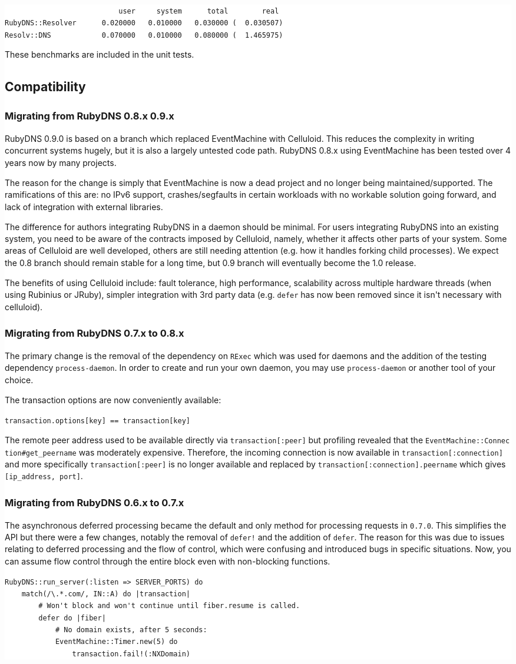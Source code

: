 	                           user     system      total        real
	RubyDNS::Resolver      0.020000   0.010000   0.030000 (  0.030507)
	Resolv::DNS            0.070000   0.010000   0.080000 (  1.465975)

These benchmarks are included in the unit tests.

## Compatibility

### Migrating from RubyDNS 0.8.x 0.9.x

RubyDNS 0.9.0 is based on a branch which replaced EventMachine with Celluloid. This reduces the complexity in writing concurrent systems hugely, but it is also a largely untested code path. RubyDNS 0.8.x using EventMachine has been tested over 4 years now by many projects.

The reason for the change is simply that EventMachine is now a dead project and no longer being maintained/supported. The ramifications of this are: no IPv6 support, crashes/segfaults in certain workloads with no workable solution going forward, and lack of integration with external libraries.

The difference for authors integrating RubyDNS in a daemon should be minimal. For users integrating RubyDNS into an existing system, you need to be aware of the contracts imposed by Celluloid, namely, whether it affects other parts of your system. Some areas of Celluloid are well developed, others are still needing attention (e.g. how it handles forking child processes). We expect the 0.8 branch should remain stable for a long time, but 0.9 branch will eventually become the 1.0 release.

The benefits of using Celluloid include: fault tolerance, high performance, scalability across multiple hardware threads (when using Rubinius or JRuby), simpler integration with 3rd party data (e.g. `defer` has now been removed since it isn't necessary with celluloid).

### Migrating from RubyDNS 0.7.x to 0.8.x

The primary change is the removal of the dependency on `RExec` which was used for daemons and the addition of the testing dependency `process-daemon`. In order to create and run your own daemon, you may use `process-daemon` or another tool of your choice.

The transaction options are now conveniently available:

	transaction.options[key] == transaction[key]

The remote peer address used to be available directly via `transaction[:peer]` but profiling revealed that the `EventMachine::Connection#get_peername` was moderately expensive. Therefore, the incoming connection is now available in `transaction[:connection]` and more specifically `transaction[:peer]` is no longer available and replaced by `transaction[:connection].peername` which gives `[ip_address, port]`.

### Migrating from RubyDNS 0.6.x to 0.7.x

The asynchronous deferred processing became the default and only method for processing requests in `0.7.0`. This simplifies the API but there were a few changes, notably the removal of `defer!` and the addition of `defer`. The reason for this was due to issues relating to deferred processing and the flow of control, which were confusing and introduced bugs in specific situations. Now, you can assume flow control through the entire block even with non-blocking functions.

	RubyDNS::run_server(:listen => SERVER_PORTS) do
		match(/\.*.com/, IN::A) do |transaction|
			# Won't block and won't continue until fiber.resume is called.
			defer do |fiber|
				# No domain exists, after 5 seconds:
				EventMachine::Timer.new(5) do
					transaction.fail!(:NXDomain)
					

[1]: http://www.codeotaku.com/projects/rubydns/